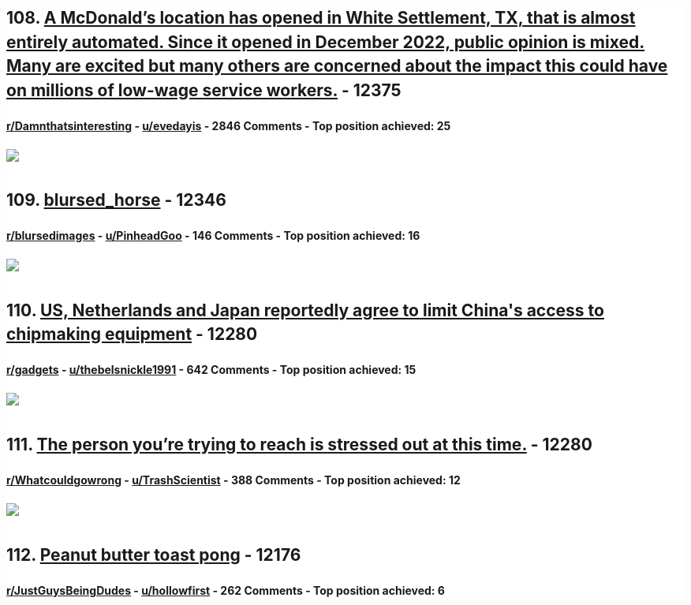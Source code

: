 ## 108. [A McDonald’s location has opened in White Settlement, TX, that is almost entirely automated. Since it opened in December 2022, public opinion is mixed. Many are excited but many others are concerned about the impact this could have on millions of low-wage service workers.](http://reddit.com/r/Damnthatsinteresting/comments/10odp8f/a_mcdonalds_location_has_opened_in_white/) - 12375
#### [r/Damnthatsinteresting](http://reddit.com/r/Damnthatsinteresting) - [u/evedayis](http://reddit.com/u/evedayis) - 2846 Comments - Top position achieved: 25

<a href="https://v.redd.it/ulgep6goa2fa1"><img src="https://b.thumbs.redditmedia.com/jL_YJs6sVQb3l27IA-QwvYI-2XpfHlrZBgGoa09thOg.jpg"></img></a>

## 109. [blursed_horse](http://reddit.com/r/blursedimages/comments/10nxre0/blursed_horse/) - 12346
#### [r/blursedimages](http://reddit.com/r/blursedimages) - [u/PinheadGoo](http://reddit.com/u/PinheadGoo) - 146 Comments - Top position achieved: 16

<a href="https://i.redd.it/dc89fcqw0yea1.jpg"><img src="https://a.thumbs.redditmedia.com/sz5pkEbQYGYH4XaOygNL0Dh_VnAZKZ30jWPyRUPrfW4.jpg"></img></a>

## 110. [US, Netherlands and Japan reportedly agree to limit China's access to chipmaking equipment](http://reddit.com/r/gadgets/comments/10ok43b/us_netherlands_and_japan_reportedly_agree_to/) - 12280
#### [r/gadgets](http://reddit.com/r/gadgets) - [u/thebelsnickle1991](http://reddit.com/u/thebelsnickle1991) - 642 Comments - Top position achieved: 15

<a href="https://www.engadget.com/us-netherlands-and-japan-reportedly-agree-to-limit-chinas-access-to-chipmaking-equipment-174204303.html"><img src="https://b.thumbs.redditmedia.com/QsmJ33GITlfco3vPq1ykfnebrWoO0M3aJ2SXwy_c6Qc.jpg"></img></a>

## 111. [The person you’re trying to reach is stressed out at this time.](http://reddit.com/r/Whatcouldgowrong/comments/10nzz1q/the_person_youre_trying_to_reach_is_stressed_out/) - 12280
#### [r/Whatcouldgowrong](http://reddit.com/r/Whatcouldgowrong) - [u/TrashScientist](http://reddit.com/u/TrashScientist) - 388 Comments - Top position achieved: 12

<a href="https://v.redd.it/i45q6aulmyea1"><img src="https://b.thumbs.redditmedia.com/XLUeDz448bd1LEGyh05BS0Y5UNseq4nEAhoAd5BEGsM.jpg"></img></a>

## 112. [Peanut butter toast pong](http://reddit.com/r/JustGuysBeingDudes/comments/10o15mk/peanut_butter_toast_pong/) - 12176
#### [r/JustGuysBeingDudes](http://reddit.com/r/JustGuysBeingDudes) - [u/hollowfirst](http://reddit.com/u/hollowfirst) - 262 Comments - Top position achieved: 6
